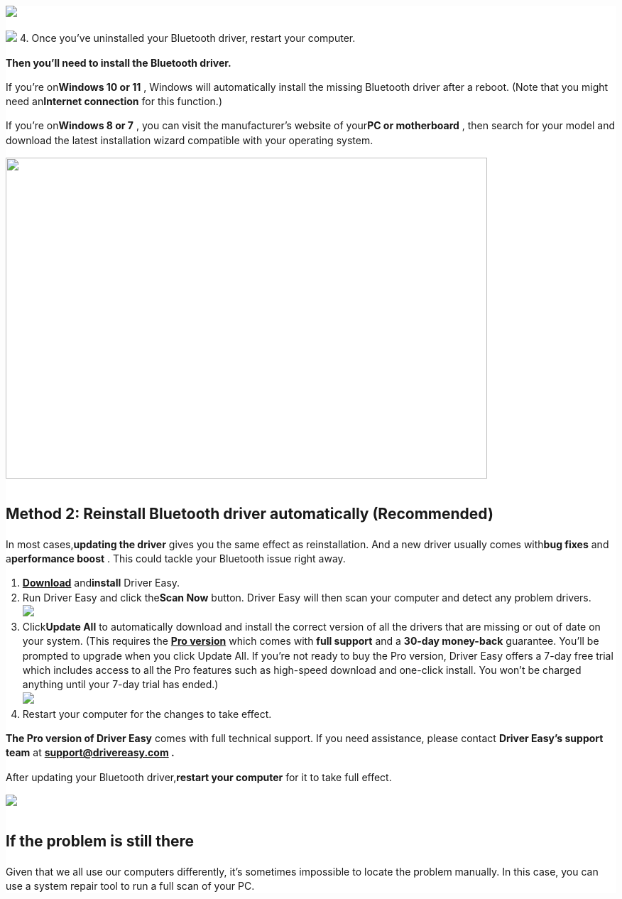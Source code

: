 <a href="https://secure.2checkout.com/order/checkout.php?PRODS=4620780&QTY=1&AFFILIATE=108875&CART=1"><img src="https://secure.avangate.com/images/merchant/07dd4d5a72f5740ef0f035f201951476/728__90banner.jpg" border="0"></a>

![](https://images.drivereasy.com/wp-content/uploads/2020/10/uninstall-device-driver-02.jpg)
4. Once you’ve uninstalled your Bluetooth driver, restart your computer.

**Then you’ll need to install the Bluetooth driver.**

 If you’re on**Windows 10 or 11** , Windows will automatically install the missing Bluetooth driver after a reboot. (Note that you might need an**Internet connection** for this function.)

 If you’re on**Windows 8 or 7** , you can visit the manufacturer’s website of your**PC or motherboard** , then search for your model and download the latest installation wizard compatible with your operating system.


<a href="https://ukaidot.sjv.io/c/5597632/1793234/19578" target="_top" id="1793234"><img src="//a.impactradius-go.com/display-ad/19578-1793234" border="0" alt="" width="678" height="452"/></a><img height="0" width="0" src="https://imp.pxf.io/i/5597632/1793234/19578" style="position:absolute;visibility:hidden;" border="0" />

## Method 2: Reinstall Bluetooth driver automatically (Recommended)

 In most cases,**updating the driver** gives you the same effect as reinstallation. And a new driver usually comes with**bug fixes** and a**performance boost** . This could tackle your Bluetooth issue right away.

1. **[Download](https://tools.techidaily.com/drivereasy/download/)**  and**install** Driver Easy.
2. Run Driver Easy and click the**Scan Now** button. Driver Easy will then scan your computer and detect any problem drivers.  
![](https://www.drivereasy.com/wp-content/uploads/2020/10/6_0_scan-now.jpg)
3. Click**Update All** to automatically download and install the correct version of all the drivers that are missing or out of date on your system. (This requires the **[Pro version](https://tools.techidaily.com/drivereasy/download/)**  which comes with **full support**  and a **30-day money-back**  guarantee. You’ll be prompted to upgrade when you click Update All. If you’re not ready to buy the Pro version, Driver Easy offers a 7-day free trial which includes access to all the Pro features such as high-speed download and one-click install. You won’t be charged anything until your 7-day trial has ended.)  
![](https://www.drivereasy.com/wp-content/uploads/2020/10/bt.png)
4. Restart your computer for the changes to take effect.

**The Pro version of Driver Easy** comes with full technical support. If you need assistance, please contact **Driver Easy’s support team** at **[support@drivereasy.com](mailto:support@drivereasy.com) .**

 After updating your Bluetooth driver,**restart your computer** for it to take full effect.


<a href="https://shop.systoolsgroup.com/affiliate.php?ACCOUNT=SYSTOOBY&AFFILIATE=108875&PATH=https%3A%2F%2Fwww.systoolsgroup.com%3FAFFILIATE%3D108875%26RESOURCE%3DSysTools%2BSQL%2BRecovery"><img src="https://www.systoolsgroup.com/box/sql-recovery.png" border="0"></a>

## If the problem is still there

 Given that we all use our computers differently, it’s sometimes impossible to locate the problem manually. In this case, you can use a system repair tool to run a full scan of your PC.
